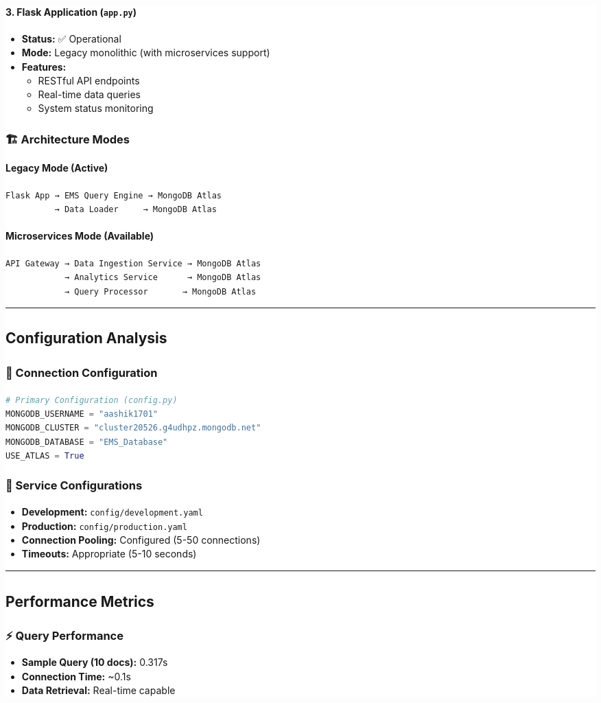 #### 3. **Flask Application** (`app.py`)
- **Status:** ✅ Operational
- **Mode:** Legacy monolithic (with microservices support)
- **Features:**
  - RESTful API endpoints
  - Real-time data queries
  - System status monitoring

### 🏗️ Architecture Modes

#### Legacy Mode (Active)
```
Flask App → EMS Query Engine → MongoDB Atlas
          → Data Loader     → MongoDB Atlas
```

#### Microservices Mode (Available)
```
API Gateway → Data Ingestion Service → MongoDB Atlas
            → Analytics Service      → MongoDB Atlas
            → Query Processor       → MongoDB Atlas
```

---

## Configuration Analysis

### 📝 Connection Configuration
```python
# Primary Configuration (config.py)
MONGODB_USERNAME = "aashik1701"
MONGODB_CLUSTER = "cluster20526.g4udhpz.mongodb.net"
MONGODB_DATABASE = "EMS_Database"
USE_ATLAS = True
```

### 🔧 Service Configurations
- **Development:** `config/development.yaml`
- **Production:** `config/production.yaml`
- **Connection Pooling:** Configured (5-50 connections)
- **Timeouts:** Appropriate (5-10 seconds)

---

## Performance Metrics

### ⚡ Query Performance
- **Sample Query (10 docs):** 0.317s
- **Connection Time:** ~0.1s
- **Data Retrieval:** Real-time capable
